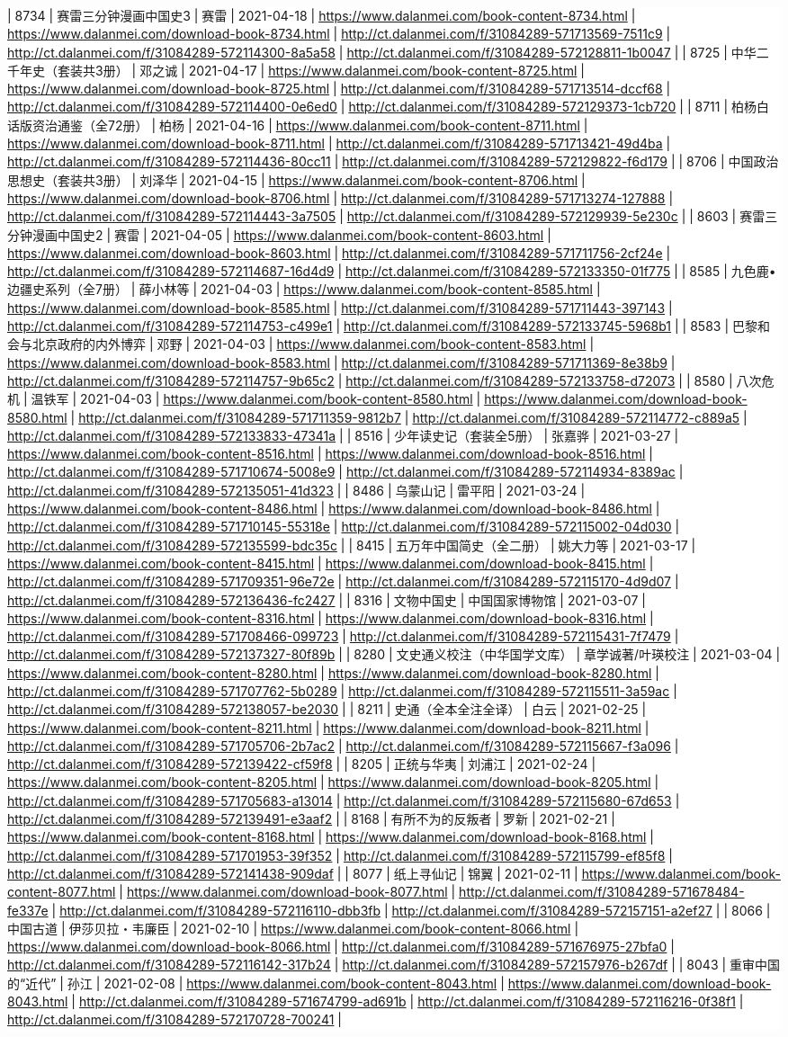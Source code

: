 | 8734 | 赛雷三分钟漫画中国史3 | 赛雷 | 2021-04-18 | https://www.dalanmei.com/book-content-8734.html | https://www.dalanmei.com/download-book-8734.html | http://ct.dalanmei.com/f/31084289-571713569-7511c9 | http://ct.dalanmei.com/f/31084289-572114300-8a5a58 | http://ct.dalanmei.com/f/31084289-572128811-1b0047 |
| 8725 | 中华二千年史（套装共3册） | 邓之诚 | 2021-04-17 | https://www.dalanmei.com/book-content-8725.html | https://www.dalanmei.com/download-book-8725.html | http://ct.dalanmei.com/f/31084289-571713514-dccf68 | http://ct.dalanmei.com/f/31084289-572114400-0e6ed0 | http://ct.dalanmei.com/f/31084289-572129373-1cb720 |
| 8711 | 柏杨白话版资治通鉴（全72册） | 柏杨 | 2021-04-16 | https://www.dalanmei.com/book-content-8711.html | https://www.dalanmei.com/download-book-8711.html | http://ct.dalanmei.com/f/31084289-571713421-49d4ba | http://ct.dalanmei.com/f/31084289-572114436-80cc11 | http://ct.dalanmei.com/f/31084289-572129822-f6d179 |
| 8706 | 中国政治思想史（套装共3册） | 刘泽华 | 2021-04-15 | https://www.dalanmei.com/book-content-8706.html | https://www.dalanmei.com/download-book-8706.html | http://ct.dalanmei.com/f/31084289-571713274-127888 | http://ct.dalanmei.com/f/31084289-572114443-3a7505 | http://ct.dalanmei.com/f/31084289-572129939-5e230c |
| 8603 | 赛雷三分钟漫画中国史2 | 赛雷 | 2021-04-05 | https://www.dalanmei.com/book-content-8603.html | https://www.dalanmei.com/download-book-8603.html | http://ct.dalanmei.com/f/31084289-571711756-2cf24e | http://ct.dalanmei.com/f/31084289-572114687-16d4d9 | http://ct.dalanmei.com/f/31084289-572133350-01f775 |
| 8585 | 九色鹿•边疆史系列（全7册） | 薛小林等 | 2021-04-03 | https://www.dalanmei.com/book-content-8585.html | https://www.dalanmei.com/download-book-8585.html | http://ct.dalanmei.com/f/31084289-571711443-397143 | http://ct.dalanmei.com/f/31084289-572114753-c499e1 | http://ct.dalanmei.com/f/31084289-572133745-5968b1 |
| 8583 | 巴黎和会与北京政府的内外博弈 | 邓野 | 2021-04-03 | https://www.dalanmei.com/book-content-8583.html | https://www.dalanmei.com/download-book-8583.html | http://ct.dalanmei.com/f/31084289-571711369-8e38b9 | http://ct.dalanmei.com/f/31084289-572114757-9b65c2 | http://ct.dalanmei.com/f/31084289-572133758-d72073 |
| 8580 | 八次危机 | 温铁军 | 2021-04-03 | https://www.dalanmei.com/book-content-8580.html | https://www.dalanmei.com/download-book-8580.html | http://ct.dalanmei.com/f/31084289-571711359-9812b7 | http://ct.dalanmei.com/f/31084289-572114772-c889a5 | http://ct.dalanmei.com/f/31084289-572133833-47341a |
| 8516 | 少年读史记（套装全5册） | 张嘉骅 | 2021-03-27 | https://www.dalanmei.com/book-content-8516.html | https://www.dalanmei.com/download-book-8516.html | http://ct.dalanmei.com/f/31084289-571710674-5008e9 | http://ct.dalanmei.com/f/31084289-572114934-8389ac | http://ct.dalanmei.com/f/31084289-572135051-41d323 |
| 8486 | 乌蒙山记 | 雷平阳 | 2021-03-24 | https://www.dalanmei.com/book-content-8486.html | https://www.dalanmei.com/download-book-8486.html | http://ct.dalanmei.com/f/31084289-571710145-55318e | http://ct.dalanmei.com/f/31084289-572115002-04d030 | http://ct.dalanmei.com/f/31084289-572135599-bdc35c |
| 8415 | 五万年中国简史（全二册） | 姚大力等 | 2021-03-17 | https://www.dalanmei.com/book-content-8415.html | https://www.dalanmei.com/download-book-8415.html | http://ct.dalanmei.com/f/31084289-571709351-96e72e | http://ct.dalanmei.com/f/31084289-572115170-4d9d07 | http://ct.dalanmei.com/f/31084289-572136436-fc2427 |
| 8316 | 文物中国史 | 中国国家博物馆 | 2021-03-07 | https://www.dalanmei.com/book-content-8316.html | https://www.dalanmei.com/download-book-8316.html | http://ct.dalanmei.com/f/31084289-571708466-099723 | http://ct.dalanmei.com/f/31084289-572115431-7f7479 | http://ct.dalanmei.com/f/31084289-572137327-80f89b |
| 8280 | 文史通义校注（中华国学文库） | 章学诚著/叶瑛校注 | 2021-03-04 | https://www.dalanmei.com/book-content-8280.html | https://www.dalanmei.com/download-book-8280.html | http://ct.dalanmei.com/f/31084289-571707762-5b0289 | http://ct.dalanmei.com/f/31084289-572115511-3a59ac | http://ct.dalanmei.com/f/31084289-572138057-be2030 |
| 8211 | 史通（全本全注全译） | 白云 | 2021-02-25 | https://www.dalanmei.com/book-content-8211.html | https://www.dalanmei.com/download-book-8211.html | http://ct.dalanmei.com/f/31084289-571705706-2b7ac2 | http://ct.dalanmei.com/f/31084289-572115667-f3a096 | http://ct.dalanmei.com/f/31084289-572139422-cf59f8 |
| 8205 | 正统与华夷 | 刘浦江 | 2021-02-24 | https://www.dalanmei.com/book-content-8205.html | https://www.dalanmei.com/download-book-8205.html | http://ct.dalanmei.com/f/31084289-571705683-a13014 | http://ct.dalanmei.com/f/31084289-572115680-67d653 | http://ct.dalanmei.com/f/31084289-572139491-e3aaf2 |
| 8168 | 有所不为的反叛者 | 罗新 | 2021-02-21 | https://www.dalanmei.com/book-content-8168.html | https://www.dalanmei.com/download-book-8168.html | http://ct.dalanmei.com/f/31084289-571701953-39f352 | http://ct.dalanmei.com/f/31084289-572115799-ef85f8 | http://ct.dalanmei.com/f/31084289-572141438-909daf |
| 8077 | 纸上寻仙记 | 锦翼 | 2021-02-11 | https://www.dalanmei.com/book-content-8077.html | https://www.dalanmei.com/download-book-8077.html | http://ct.dalanmei.com/f/31084289-571678484-fe337e | http://ct.dalanmei.com/f/31084289-572116110-dbb3fb | http://ct.dalanmei.com/f/31084289-572157151-a2ef27 |
| 8066 | 中国古道 | 伊莎贝拉・韦廉臣 | 2021-02-10 | https://www.dalanmei.com/book-content-8066.html | https://www.dalanmei.com/download-book-8066.html | http://ct.dalanmei.com/f/31084289-571676975-27bfa0 | http://ct.dalanmei.com/f/31084289-572116142-317b24 | http://ct.dalanmei.com/f/31084289-572157976-b267df |
| 8043 | 重审中国的“近代” | 孙江 | 2021-02-08 | https://www.dalanmei.com/book-content-8043.html | https://www.dalanmei.com/download-book-8043.html | http://ct.dalanmei.com/f/31084289-571674799-ad691b | http://ct.dalanmei.com/f/31084289-572116216-0f38f1 | http://ct.dalanmei.com/f/31084289-572170728-700241 |